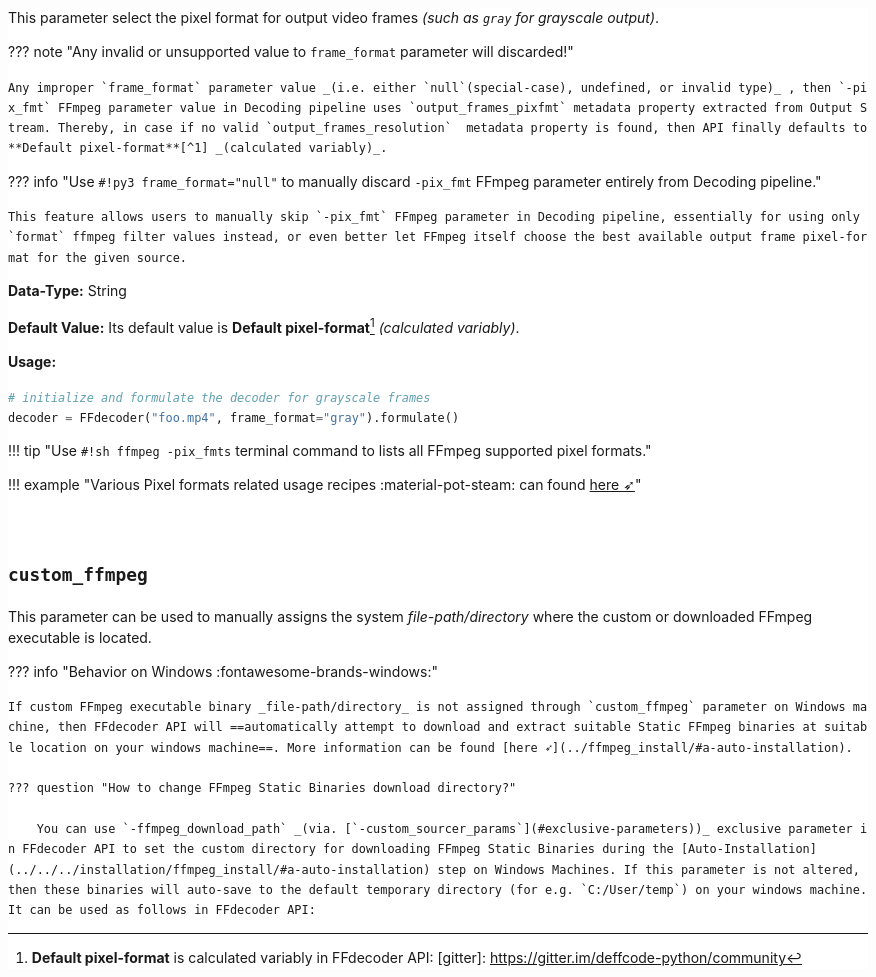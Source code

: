 This parameter select the pixel format for output video frames _(such as `gray` for grayscale output)_.

??? note "Any invalid or unsupported value to `frame_format` parameter will discarded!"

    Any improper `frame_format` parameter value _(i.e. either `null`(special-case), undefined, or invalid type)_ , then `-pix_fmt` FFmpeg parameter value in Decoding pipeline uses `output_frames_pixfmt` metadata property extracted from Output Stream. Thereby, in case if no valid `output_frames_resolution`  metadata property is found, then API finally defaults to **Default pixel-format**[^1] _(calculated variably)_.

??? info "Use `#!py3 frame_format="null"` to manually discard `-pix_fmt` FFmpeg parameter entirely from Decoding pipeline."

    This feature allows users to manually skip `-pix_fmt` FFmpeg parameter in Decoding pipeline, essentially for using only `format` ffmpeg filter values instead, or even better let FFmpeg itself choose the best available output frame pixel-format for the given source.


**Data-Type:** String

**Default Value:** Its default value is **Default pixel-format**[^1] _(calculated variably)_.

**Usage:**


```python
# initialize and formulate the decoder for grayscale frames
decoder = FFdecoder("foo.mp4", frame_format="gray").formulate()
```

!!! tip "Use `#!sh ffmpeg -pix_fmts` terminal command to lists all FFmpeg supported pixel formats."

!!! example "Various Pixel formats related usage recipes :material-pot-steam: can found [here ➶](../../../recipes/basic/decode-video-files/#capturing-and-previewing-bgr-frames-from-a-video-file)"

&nbsp; 

## **`custom_ffmpeg`**

This parameter can be used to manually assigns the system _file-path/directory_ where the custom or downloaded FFmpeg executable is located.

??? info "Behavior on Windows :fontawesome-brands-windows:"
    
    If custom FFmpeg executable binary _file-path/directory_ is not assigned through `custom_ffmpeg` parameter on Windows machine, then FFdecoder API will ==automatically attempt to download and extract suitable Static FFmpeg binaries at suitable location on your windows machine==. More information can be found [here ➶](../ffmpeg_install/#a-auto-installation).

    ??? question "How to change FFmpeg Static Binaries download directory?"

        You can use `-ffmpeg_download_path` _(via. [`-custom_sourcer_params`](#exclusive-parameters))_ exclusive parameter in FFdecoder API to set the custom directory for downloading FFmpeg Static Binaries during the [Auto-Installation](../../../installation/ffmpeg_install/#a-auto-installation) step on Windows Machines. If this parameter is not altered, then these binaries will auto-save to the default temporary directory (for e.g. `C:/User/temp`) on your windows machine. It can be used as follows in FFdecoder API:


[^1]: **Default pixel-format** is calculated variably in FFdecoder API:
[gitter]: https://gitter.im/deffcode-python/community